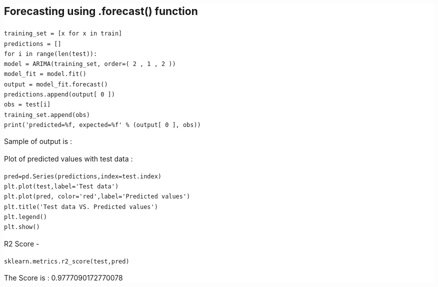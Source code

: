 ## Forecasting using .forecast() function

```
training_set = [x for x in train]
predictions = []
for i in range(len(test)):
model = ARIMA(training_set, order=( 2 , 1 , 2 ))
model_fit = model.fit()
output = model_fit.forecast()
predictions.append(output[ 0 ])
obs = test[i]
training_set.append(obs)
print('predicted=%f, expected=%f' % (output[ 0 ], obs))
```
Sample of output is :


Plot of predicted values with test data :

```
pred=pd.Series(predictions,index=test.index)
plt.plot(test,label='Test data')
plt.plot(pred, color='red',label='Predicted values')
plt.title('Test data VS. Predicted values')
plt.legend()
plt.show()
```
R2 Score -

```
sklearn.metrics.r2_score(test,pred)
```

The Score is : 0.9777090172770078
